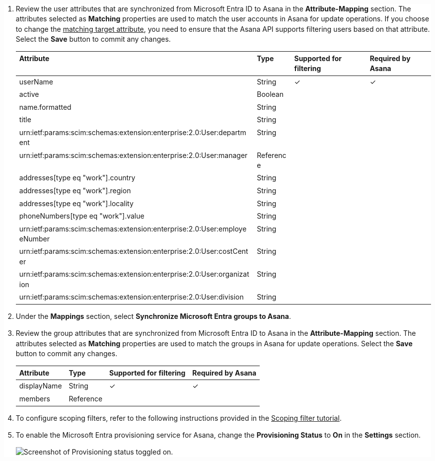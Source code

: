 1. Review the user attributes that are synchronized from Microsoft Entra ID to Asana in the **Attribute-Mapping** section. The attributes selected as **Matching** properties are used to match the user accounts in Asana for update operations. If you choose to change the [matching target attribute](~/identity/app-provisioning/customize-application-attributes.md), you need to ensure that the Asana API supports filtering users based on that attribute. Select the **Save** button to commit any changes.

   |Attribute|Type|Supported for filtering|Required by Asana|
   |---|---|---|---|
   |userName|String|&check;|&check;   
   |active|Boolean||
   |name.formatted|String||
   |title|String||
   |urn:ietf:params:scim:schemas:extension:enterprise:2.0:User:department|String||
   |urn:ietf:params:scim:schemas:extension:enterprise:2.0:User:manager|Reference||
   |addresses[type eq "work"].country|String||
   |addresses[type eq "work"].region|String||
   |addresses[type eq "work"].locality|String||
   |phoneNumbers[type eq "work"].value|String||
   |urn:ietf:params:scim:schemas:extension:enterprise:2.0:User:employeeNumber|String||
   |urn:ietf:params:scim:schemas:extension:enterprise:2.0:User:costCenter|String||
   |urn:ietf:params:scim:schemas:extension:enterprise:2.0:User:organization|String||
   |urn:ietf:params:scim:schemas:extension:enterprise:2.0:User:division|String||


1. Under the **Mappings** section, select **Synchronize Microsoft Entra groups to Asana**.

1. Review the group attributes that are synchronized from Microsoft Entra ID to Asana in the **Attribute-Mapping** section. The attributes selected as **Matching** properties are used to match the groups in Asana for update operations. Select the **Save** button to commit any changes.

      |Attribute|Type|Supported for filtering|Required by Asana|
      |---|---|---|---|
      |displayName|String|&check;|&check;      
      |members|Reference||

1. To configure scoping filters, refer to the following instructions provided in the [Scoping filter tutorial](~/identity/app-provisioning/define-conditional-rules-for-provisioning-user-accounts.md).

1. To enable the Microsoft Entra provisioning service for Asana, change the **Provisioning Status** to **On** in the **Settings** section.

	![Screenshot of Provisioning status toggled on.](common/provisioning-toggle-on.png)
